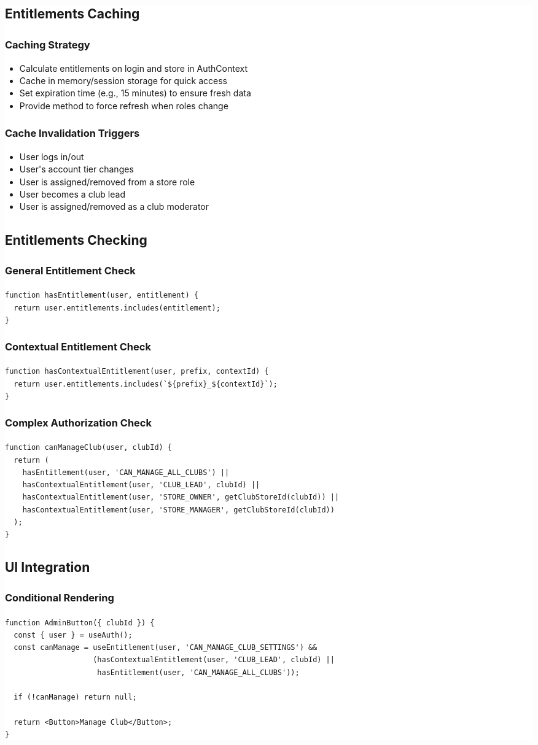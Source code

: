 ## Entitlements Caching

### Caching Strategy
- Calculate entitlements on login and store in AuthContext
- Cache in memory/session storage for quick access
- Set expiration time (e.g., 15 minutes) to ensure fresh data
- Provide method to force refresh when roles change

### Cache Invalidation Triggers
- User logs in/out
- User's account tier changes
- User is assigned/removed from a store role
- User becomes a club lead
- User is assigned/removed as a club moderator

## Entitlements Checking

### General Entitlement Check
```
function hasEntitlement(user, entitlement) {
  return user.entitlements.includes(entitlement);
}
```

### Contextual Entitlement Check
```
function hasContextualEntitlement(user, prefix, contextId) {
  return user.entitlements.includes(`${prefix}_${contextId}`);
}
```

### Complex Authorization Check
```
function canManageClub(user, clubId) {
  return (
    hasEntitlement(user, 'CAN_MANAGE_ALL_CLUBS') ||
    hasContextualEntitlement(user, 'CLUB_LEAD', clubId) ||
    hasContextualEntitlement(user, 'STORE_OWNER', getClubStoreId(clubId)) ||
    hasContextualEntitlement(user, 'STORE_MANAGER', getClubStoreId(clubId))
  );
}
```

## UI Integration

### Conditional Rendering
```
function AdminButton({ clubId }) {
  const { user } = useAuth();
  const canManage = useEntitlement(user, 'CAN_MANAGE_CLUB_SETTINGS') &&
                    (hasContextualEntitlement(user, 'CLUB_LEAD', clubId) ||
                     hasEntitlement(user, 'CAN_MANAGE_ALL_CLUBS'));

  if (!canManage) return null;

  return <Button>Manage Club</Button>;
}
```
